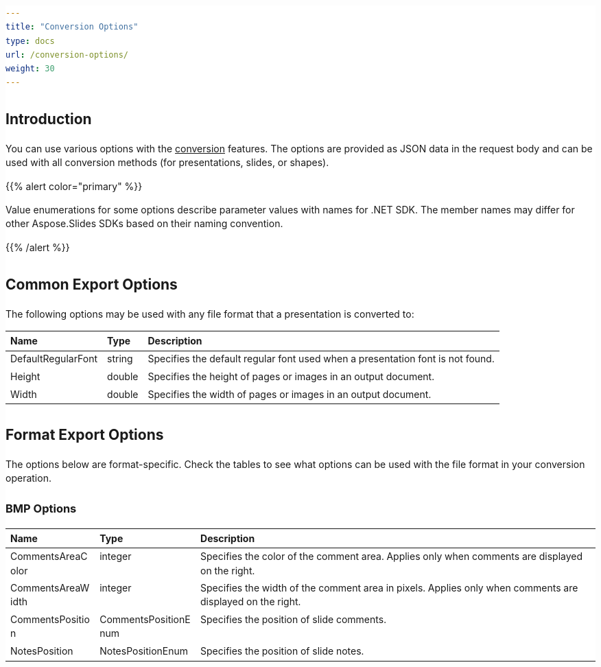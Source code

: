 ```yaml
---
title: "Conversion Options"
type: docs
url: /conversion-options/
weight: 30
---
```


## **Introduction**

You can use various options with the [conversion](/slides/convert-presentations/) features. The options are provided as JSON data in the request body and can be used with all conversion methods (for presentations, slides, or shapes).

{{% alert color="primary" %}} 

Value enumerations for some options describe parameter values with names for .NET SDK. The member names may differ for other Aspose.Slides SDKs based on their naming convention.

{{% /alert %}} 

## **Common Export Options**

The following options may be used with any file format that a presentation is converted to:

|**Name**|**Type**|**Description**|
| :- | :- | :- |
|DefaultRegularFont|string|Specifies the default regular font used when a presentation font is not found.|
|Height|double|Specifies the height of pages or images in an output document.|
|Width|double|Specifies the width of pages or images in an output document.|

## **Format Export Options**

The options below are format-specific. Check the tables to see what options can be used with the file format in your conversion operation. 

### **BMP Options**

|**Name**|**Type**|**Description**|
| :- | :- | :- |
|CommentsAreaColor|integer|Specifies the color of the comment area. Applies only when comments are displayed on the right.|
|CommentsAreaWidth|integer|Specifies the width of the comment area in pixels. Applies only when comments are displayed on the right.|
|CommentsPosition|CommentsPositionEnum|Specifies the position of slide comments.|
|NotesPosition|NotesPositionEnum|Specifies the position of slide notes.|
